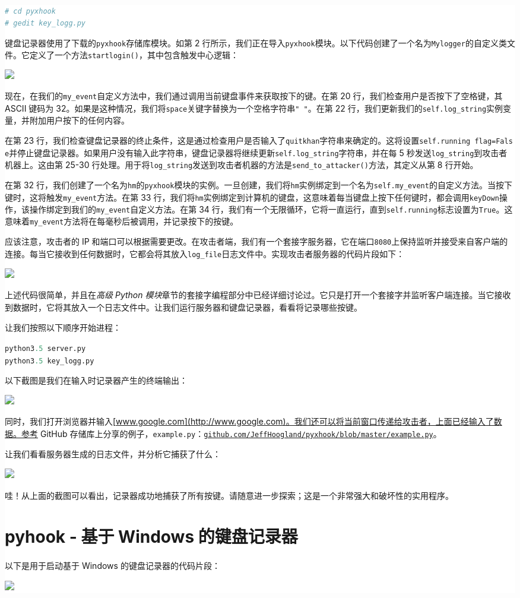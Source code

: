 ```py
# cd pyxhook
# gedit key_logg.py
```

键盘记录器使用了下载的`pyxhook`存储库模块。如第 2 行所示，我们正在导入`pyxhook`模块。以下代码创建了一个名为`Mylogger`的自定义类文件。它定义了一个方法`startlogin()`，其中包含触发中心逻辑：

![](https://github.com/OpenDocCN/freelearn-sec-zh/raw/master/docs/hsn-pentest-py/img/a1a84b24-c818-4bb2-83e1-a1bd6566eea7.png)

现在，在我们的`my_event`自定义方法中，我们通过调用当前键盘事件来获取按下的键。在第 20 行，我们检查用户是否按下了空格键，其 ASCII 键码为 32。如果是这种情况，我们将`space`关键字替换为一个空格字符串`" "`。在第 22 行，我们更新我们的`self.log_string`实例变量，并附加用户按下的任何内容。

在第 23 行，我们检查键盘记录器的终止条件，这是通过检查用户是否输入了`quitkhan`字符串来确定的。这将设置`self.running flag=False`并停止键盘记录器。如果用户没有输入此字符串，键盘记录器将继续更新`self.log_string`字符串，并在每 5 秒发送`log_string`到攻击者机器上。这由第 25-30 行处理。用于将`log_string`发送到攻击者机器的方法是`send_to_attacker()`方法，其定义从第 8 行开始。

在第 32 行，我们创建了一个名为`hm`的`pyxhook`模块的实例。一旦创建，我们将`hm`实例绑定到一个名为`self.my_event`的自定义方法。当按下键时，这将触发`my_event`方法。在第 33 行，我们将`hm`实例绑定到计算机的键盘，这意味着每当键盘上按下任何键时，都会调用`keyDown`操作，该操作绑定到我们的`my_event`自定义方法。在第 34 行，我们有一个无限循环，它将一直运行，直到`self.running`标志设置为`True`。这意味着`my_event`方法将在每毫秒后被调用，并记录按下的按键。

应该注意，攻击者的 IP 和端口可以根据需要更改。在攻击者端，我们有一个套接字服务器，它在端口`8080`上保持监听并接受来自客户端的连接。每当它接收到任何数据时，它都会将其放入`log_file`日志文件中。实现攻击者服务器的代码片段如下：

![](https://github.com/OpenDocCN/freelearn-sec-zh/raw/master/docs/hsn-pentest-py/img/bf648c25-0961-4214-b183-986f2431c796.png)

上述代码很简单，并且在*高级 Python 模块*章节的套接字编程部分中已经详细讨论过。它只是打开一个套接字并监听客户端连接。当它接收到数据时，它将其放入一个日志文件中。让我们运行服务器和键盘记录器，看看将记录哪些按键。

让我们按照以下顺序开始进程：

```py
python3.5 server.py
python3.5 key_logg.py
```

以下截图是我们在输入时记录器产生的终端输出：

![](https://github.com/OpenDocCN/freelearn-sec-zh/raw/master/docs/hsn-pentest-py/img/7dd3a5df-2bff-4826-ba4f-6ff13c3eae41.png)

同时，我们打开浏览器并输入[www.google.com](http://www.google.com)。我们还可以将当前窗口传递给攻击者，上面已经输入了数据。参考 GitHub 存储库上分享的例子，`example.py`：[`github.com/JeffHoogland/pyxhook/blob/master/example.py`](https://github.com/JeffHoogland/pyxhook/blob/master/example.py)。

让我们看看服务器生成的日志文件，并分析它捕获了什么：

![](https://github.com/OpenDocCN/freelearn-sec-zh/raw/master/docs/hsn-pentest-py/img/989e2309-1b7c-4f1f-b531-cb4f0390c954.png)

哇！从上面的截图可以看出，记录器成功地捕获了所有按键。请随意进一步探索；这是一个非常强大和破坏性的实用程序。

# pyhook - 基于 Windows 的键盘记录器

以下是用于启动基于 Windows 的键盘记录器的代码片段：

![](https://github.com/OpenDocCN/freelearn-sec-zh/raw/master/docs/hsn-pentest-py/img/bff0f153-913c-4103-b72f-e1d5e87770ab.png)
